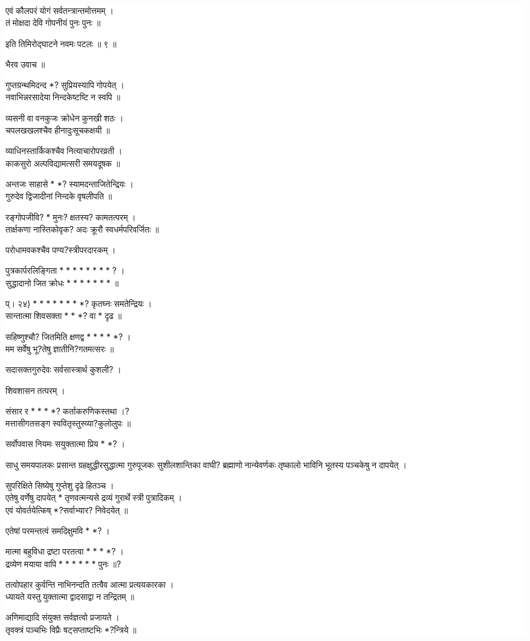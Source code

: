 एवं कौलपरं योगं सर्वतन्त्रान्तमोत्तमम् ।  
तं मोक्षदा देवि गोपनीयं पुनः पुनः ॥  
  
इति तिमिरोद्घाटने नवमः पटलः ॥ ९ ॥  
  
  
भैरव उवाच ॥  
  
गुप्तग्रन्थमिदन्द *? सुप्रियस्यापि गोपयेत् ।  
नवाभिन्नरसादेया निन्दकेष्टष्टि न स्वपि ॥  
  
व्यसनी वा वनकुजः क्रोधेन कुनखी शठः ।  
चपलखखलश्चैव हीनादुःसूचकक्षयी ॥  
  
व्याधिनस्तार्किकश्चैव नित्याचारोपरव्रती ।  
काकसुरो अल्पविद्यामत्सरी समयदूषक ॥  
  
अन्तजः साहासे * *? स्यामदन्ताजितेन्द्रियः ।  
गुरुदेव द्विजादीनां निन्दके वृषलीपति ॥  
  
रङ्गोपजीवि? * मुनः? क्षतस्य? कामतत्परम् ।  
तार्क्षकणा नास्तिकोवृक? अदः क्रूरौ स्वधर्मपरिवर्जितः ॥  
  
परोधामवकश्चैव पण्य?स्त्रीपरदारकम् ।  
  
पुत्रकार्परलिङ्गिता * * * * * * * * ? ।  
सुद्धादानो जित क्रोधः * * * * * * * ॥  
  
प्। २४) * * * * * * * *? कृतघ्नः समतेन्द्रियः ।  
सान्तात्मा शिवसक्ता * * *? वा * दृढ ॥  
  
सहिष्णुश्चौ? जितमिति क्षणद्व * * * * *? ।  
मम सर्वेषु भू?तेषु ज्ञातीनि?गतमत्सरः ॥  
  
सदासक्तगुरुदेवः सर्वसास्त्रार्थ कुशली? ।  
  
शिवशासन तत्परम् ।  
  
संसार र * * * *? कर्ताकरुणिकस्तथा ।?  
मत्तासीगतसङ्ग स्ववितृस्तुस्व्या?कुलोलुपः ॥  
  
सर्वोपवास नियमः सयुक्तात्मा प्रिय * *? ।  
  
साधु समयपालकः प्रसान्त ग्रहक्षुद्धीरसुद्धात्मा गुरुपूजकः सुशीलशान्तिका वाघी? ब्रह्माणो नान्येवर्णकः तृष्कालो भाविनि भूतस्य पञ्चकेषु न दापयेत् ।  
  
सुपरिक्षिते सिष्येषु गुप्तेशु दृढे हितञ्च ।  
एतेषु वर्णेषु दापयेत् * तृणवत्मन्यसे द्रव्यं गुरार्थे स्त्री पुत्रादिकम् ।  
एवं योवर्तयेत्किष् *?सर्वाभ्यार? निवेदयेत् ॥  
  
एतेषां परमन्तत्वं समदिक्षुमवि * *? ।  
  
मात्मा बहुविधा द्रष्टा परतत्वा * * * *? ।  
द्रव्येण मयाया वापि * * * * * * पुनः ॥?  
  
तत्वोपहार कुर्वन्ति नाभिनन्दति तत्वैव आत्मा प्रत्ययकारका ।  
ध्यायते यस्तु युक्तात्मा द्वादसाद्वा न तन्द्रितम् ॥  
  
अणिमाद्यादि संयुक्त सर्वज्ञत्वो प्रजायते ।  
तृवक्त्रं पञ्चभिः विप्रैः षट्सप्ताष्टभिः *?न्त्रिये ॥  
  